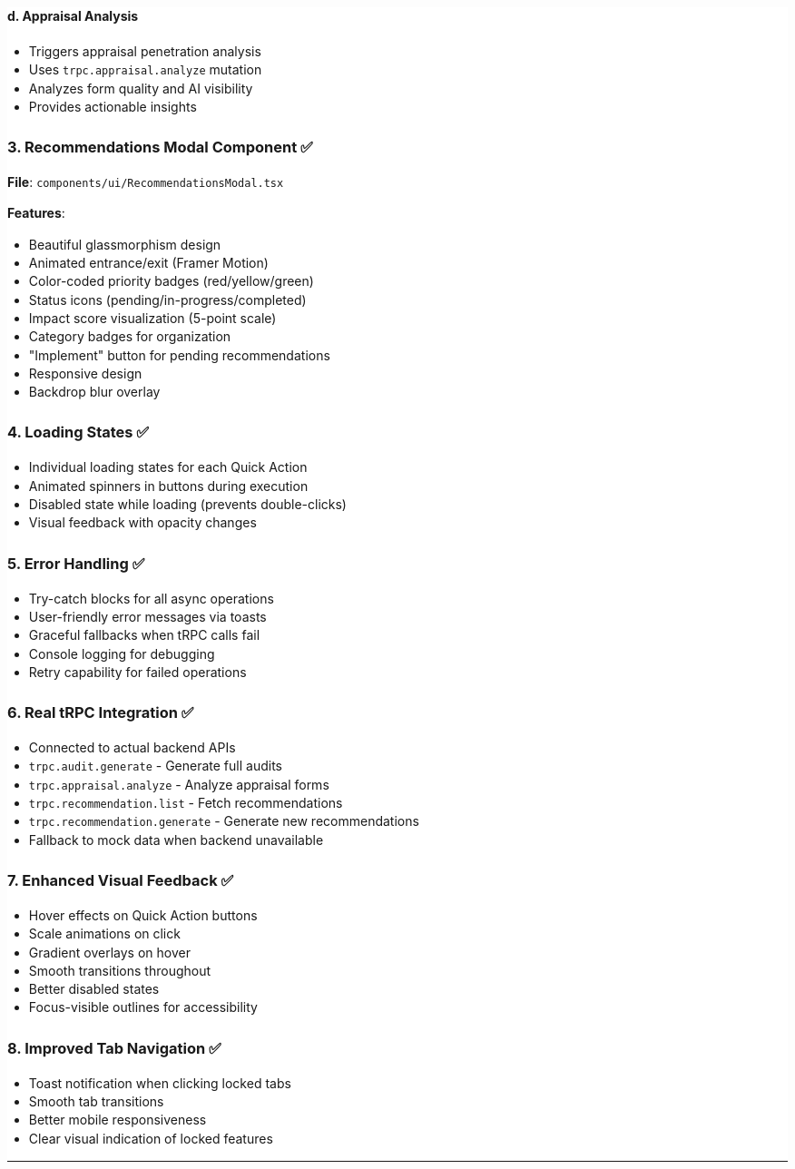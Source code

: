 #### d. **Appraisal Analysis**
- Triggers appraisal penetration analysis
- Uses `trpc.appraisal.analyze` mutation
- Analyzes form quality and AI visibility
- Provides actionable insights

### 3. **Recommendations Modal Component** ✅
**File**: `components/ui/RecommendationsModal.tsx`

**Features**:
- Beautiful glassmorphism design
- Animated entrance/exit (Framer Motion)
- Color-coded priority badges (red/yellow/green)
- Status icons (pending/in-progress/completed)
- Impact score visualization (5-point scale)
- Category badges for organization
- "Implement" button for pending recommendations
- Responsive design
- Backdrop blur overlay

### 4. **Loading States** ✅
- Individual loading states for each Quick Action
- Animated spinners in buttons during execution
- Disabled state while loading (prevents double-clicks)
- Visual feedback with opacity changes

### 5. **Error Handling** ✅
- Try-catch blocks for all async operations
- User-friendly error messages via toasts
- Graceful fallbacks when tRPC calls fail
- Console logging for debugging
- Retry capability for failed operations

### 6. **Real tRPC Integration** ✅
- Connected to actual backend APIs
- `trpc.audit.generate` - Generate full audits
- `trpc.appraisal.analyze` - Analyze appraisal forms
- `trpc.recommendation.list` - Fetch recommendations
- `trpc.recommendation.generate` - Generate new recommendations
- Fallback to mock data when backend unavailable

### 7. **Enhanced Visual Feedback** ✅
- Hover effects on Quick Action buttons
- Scale animations on click
- Gradient overlays on hover
- Smooth transitions throughout
- Better disabled states
- Focus-visible outlines for accessibility

### 8. **Improved Tab Navigation** ✅
- Toast notification when clicking locked tabs
- Smooth tab transitions
- Better mobile responsiveness
- Clear visual indication of locked features

---